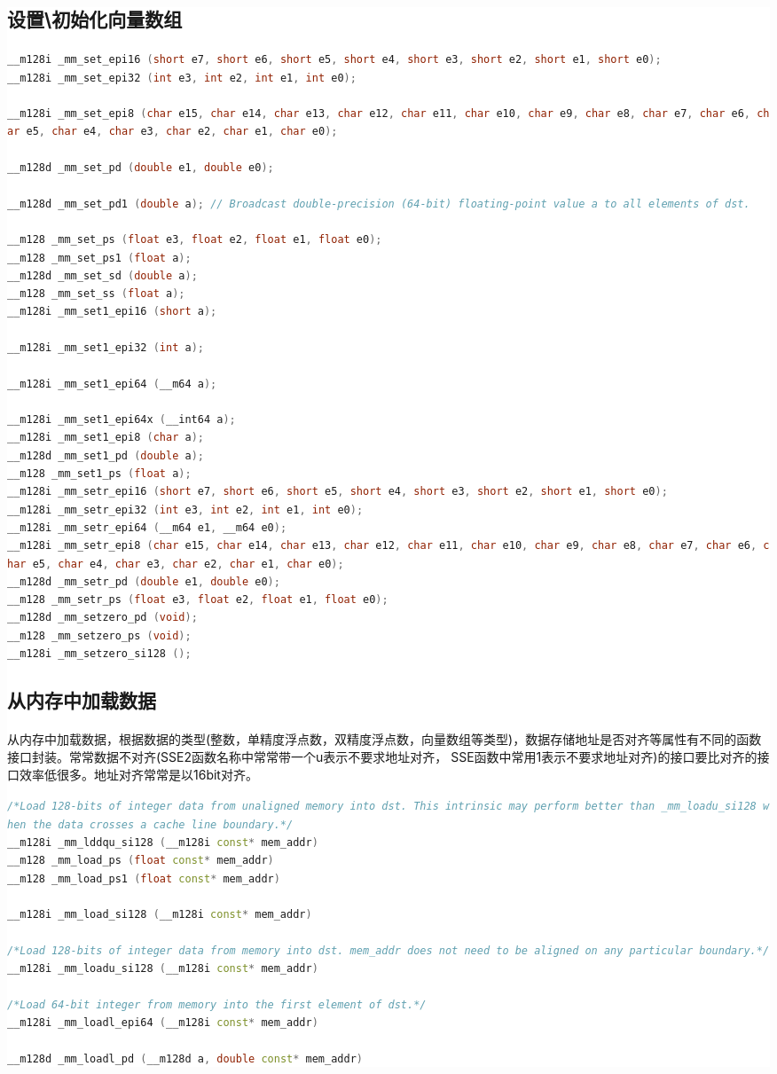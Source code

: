 ## 设置\初始化向量数组

```cpp
__m128i _mm_set_epi16 (short e7, short e6, short e5, short e4, short e3, short e2, short e1, short e0);
__m128i _mm_set_epi32 (int e3, int e2, int e1, int e0);

__m128i _mm_set_epi8 (char e15, char e14, char e13, char e12, char e11, char e10, char e9, char e8, char e7, char e6, char e5, char e4, char e3, char e2, char e1, char e0);

__m128d _mm_set_pd (double e1, double e0);

__m128d _mm_set_pd1 (double a); // Broadcast double-precision (64-bit) floating-point value a to all elements of dst.

__m128 _mm_set_ps (float e3, float e2, float e1, float e0);
__m128 _mm_set_ps1 (float a);
__m128d _mm_set_sd (double a);
__m128 _mm_set_ss (float a);
__m128i _mm_set1_epi16 (short a);

__m128i _mm_set1_epi32 (int a);

__m128i _mm_set1_epi64 (__m64 a);

__m128i _mm_set1_epi64x (__int64 a);
__m128i _mm_set1_epi8 (char a);
__m128d _mm_set1_pd (double a);
__m128 _mm_set1_ps (float a);
__m128i _mm_setr_epi16 (short e7, short e6, short e5, short e4, short e3, short e2, short e1, short e0);
__m128i _mm_setr_epi32 (int e3, int e2, int e1, int e0);
__m128i _mm_setr_epi64 (__m64 e1, __m64 e0);
__m128i _mm_setr_epi8 (char e15, char e14, char e13, char e12, char e11, char e10, char e9, char e8, char e7, char e6, char e5, char e4, char e3, char e2, char e1, char e0);
__m128d _mm_setr_pd (double e1, double e0);
__m128 _mm_setr_ps (float e3, float e2, float e1, float e0);
__m128d _mm_setzero_pd (void);
__m128 _mm_setzero_ps (void);
__m128i _mm_setzero_si128 ();
```

## 从内存中加载数据
从内存中加载数据，根据数据的类型(整数，单精度浮点数，双精度浮点数，向量数组等类型)，数据存储地址是否对齐等属性有不同的函数接口封装。常常数据不对齐(SSE2函数名称中常常带一个u表示不要求地址对齐， SSE函数中常用1表示不要求地址对齐)的接口要比对齐的接口效率低很多。地址对齐常常是以16bit对齐。

```cpp
/*Load 128-bits of integer data from unaligned memory into dst. This intrinsic may perform better than _mm_loadu_si128 when the data crosses a cache line boundary.*/
__m128i _mm_lddqu_si128 (__m128i const* mem_addr)
__m128 _mm_load_ps (float const* mem_addr)
__m128 _mm_load_ps1 (float const* mem_addr)

__m128i _mm_load_si128 (__m128i const* mem_addr)

/*Load 128-bits of integer data from memory into dst. mem_addr does not need to be aligned on any particular boundary.*/
__m128i _mm_loadu_si128 (__m128i const* mem_addr)

/*Load 64-bit integer from memory into the first element of dst.*/
__m128i _mm_loadl_epi64 (__m128i const* mem_addr)

__m128d _mm_loadl_pd (__m128d a, double const* mem_addr)
```